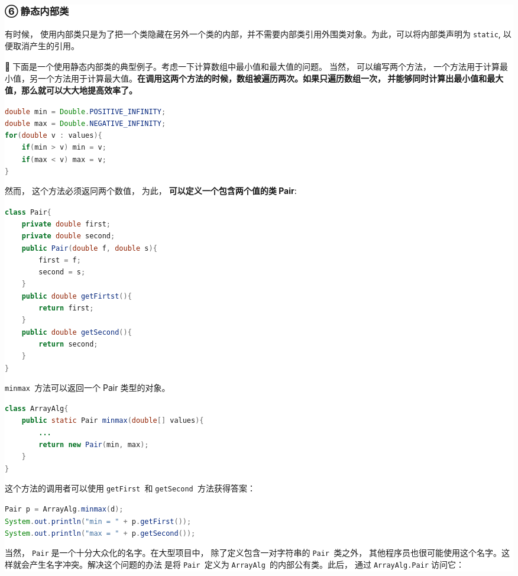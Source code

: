 ### ⑥ 静态内部类

有时候， 使用内部类只是为了把一个类隐藏在另外一个类的内部，并不需要内部类引用外围类对象。为此，可以将内部类声明为 `static`, 以便取消产生的引用。

💬 下面是一个使用静态内部类的典型例子。考虑一下计算数组中最小值和最大值的问题。 当然， 可以编写两个方法， 一个方法用于计算最小值，另一个方法用于计算最大值。**在调用这两个方法的时候，数组被遍历两次。如果只遍历数组一次， 并能够同时计算出最小值和最大值，那么就可以大大地提高效率了。**

```java
double min = Double.POSITIVE_INFINITY;
double max = Double.NEGATIVE_INFINITY;
for(double v : values){
	if(min > v) min = v;
	if(max < v) max = v;
}
```

然而， 这个方法必须返冋两个数值， 为此， **可以定义一个包含两个值的类 Pair**:

```java
class Pair{
    private double first;
    private double second;
	public Pair(double f, double s){
        first = f;
       	second = s;
    }
    public double getFirtst(){
        return first;
    }
    public double getSecond(){
        return second;
    }
}
```

`minmax `方法可以返回一个 Pair 类型的对象。

```java
class ArrayAlg{
    public static Pair minmax(double[] values){
        ...
    	return new Pair(min, max);
    }
}
```

这个方法的调用者可以使用 `getFirst `和 `getSecond `方法获得答案： 

```java
Pair p = ArrayAlg.minmax(d); 
System.out.println("min = " + p.getFirst()); 
System.out.println("max = " + p.getSecond());
```

当然， `Pair` 是一个十分大众化的名字。在大型项目中， 除了定义包含一对字符串的 `Pair `类之外， 其他程序员也很可能使用这个名字。这样就会产生名字冲突。解决这个问题的办法 是将 `Pair `定义为 `ArrayAlg `的内部公有类。此后， 通过 `ArrayAlg.Pair` 访问它：
